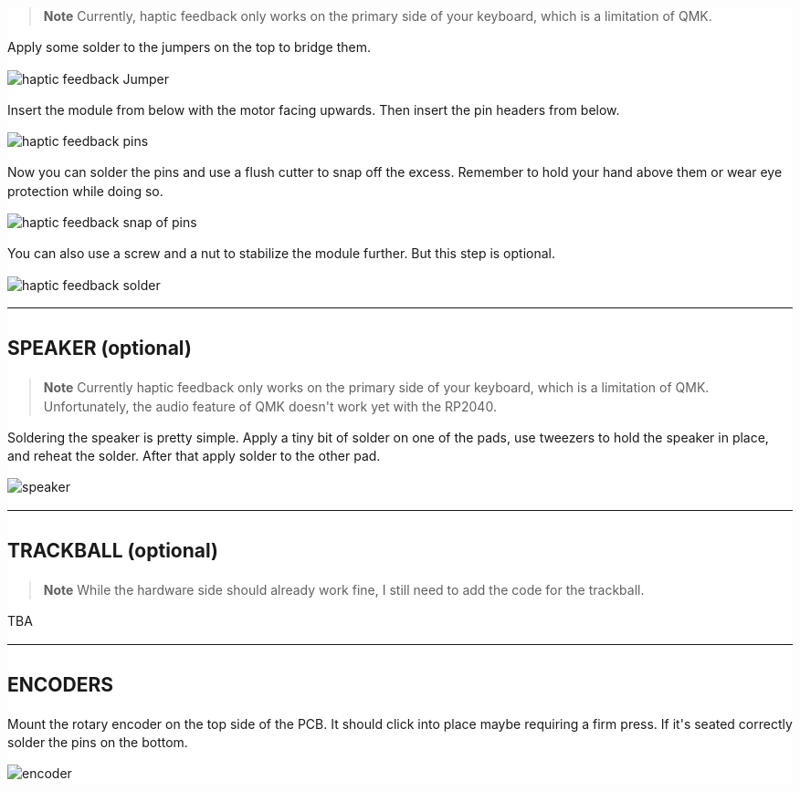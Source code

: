 > **Note**
> Currently, haptic feedback only works on the primary side of your keyboard, which is a limitation of QMK.


Apply some solder to the jumpers on the top to bridge them.

![haptic feedback Jumper](../docs/images/buildguide/haptic_jumper.jpg)


Insert the module from below with the motor facing upwards. Then insert the pin headers from below.

![haptic feedback pins](../docs/images/buildguide/haptic_pins.jpg)


Now you can solder the pins and use a flush cutter to snap off the excess. Remember to hold your hand above them or wear eye protection while doing so.

![haptic feedback snap of pins](../docs/images/buildguide/haptic_snap.jpg)


You can also use a screw and a nut to stabilize the module further. But this step is optional.

![haptic feedback solder](../docs/images/buildguide/haptic_solder.jpg)


***

## SPEAKER (optional)

> **Note**
> Currently haptic feedback only works on the primary side of your keyboard, which is a limitation of QMK. Unfortunately, the audio feature of QMK doesn't work yet with the RP2040.

Soldering the speaker is pretty simple. Apply a tiny bit of solder on one of the pads, use tweezers to hold the speaker in place, and reheat the solder. After that apply solder to the other pad.

![speaker](../docs/images/buildguide/speaker.jpg)


***

## TRACKBALL (optional)
> **Note**
> While the hardware side should already work fine, I still need to add the code for the trackball.

TBA

***

## ENCODERS

Mount the rotary encoder on the top side of the PCB. It should click into place maybe requiring a firm press. If it's seated correctly solder the pins on the bottom.

![encoder](../docs/images/buildguide/encoder.jpg)
